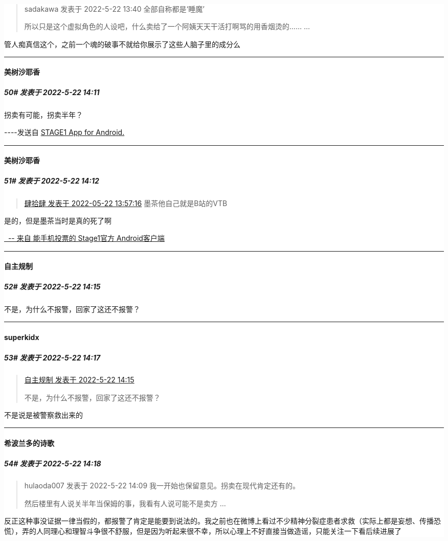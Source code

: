 <blockquote>sadakawa 发表于 2022-5-22 13:40
全部自称都是‘睡魔’

所以只是这个虚拟角色的人设吧，什么卖给了一个阿姨天天干活打啊骂的用香烟烫的…… ...</blockquote>
管人痴真信这个，之前一个魂的破事不就给你展示了这些人脑子里的成分么

*****

####  美树沙耶香  
##### 50#       发表于 2022-5-22 14:11

拐卖有可能，拐卖半年？

----发送自 [STAGE1 App for Android.](http://stage1.5j4m.com/?1.37)

*****

####  美树沙耶香  
##### 51#       发表于 2022-5-22 14:12

<blockquote><a href="httphttps://bbs.saraba1st.com/2b/forum.php?mod=redirect&amp;goto=findpost&amp;pid=55942407&amp;ptid=2070795" target="_blank">肆拾肆 发表于 2022-05-22 13:57:16</a>
墨茶他自己就是B站的VTB</blockquote>是的，但是墨茶当时是真的死了啊

[  -- 来自 能手机投票的 Stage1官方 Android客户端](https://www.coolapk.com/apk/140634)

*****

####  自主规制  
##### 52#       发表于 2022-5-22 14:15

不是，为什么不报警，回家了这还不报警？

*****

####  superkidx  
##### 53#       发表于 2022-5-22 14:17

<blockquote><a href="httphttps://bbs.saraba1st.com/2b/forum.php?mod=redirect&amp;goto=findpost&amp;pid=55942593&amp;ptid=2070795" target="_blank">自主规制 发表于 2022-5-22 14:15</a>

不是，为什么不报警，回家了这还不报警？</blockquote>
不是说是被警察救出来的

*****

####  希波兰多的诗歌  
##### 54#       发表于 2022-5-22 14:18

<blockquote>hulaoda007 发表于 2022-5-22 14:09
我一开始也保留意见。拐卖在现代肯定还有的。

然后楼里有人说关半年当保姆的事，我看有人说可能不是卖方 ...</blockquote>
反正这种事没证据一律当假的，都报警了肯定是能要到说法的。我之前也在微博上看过不少精神分裂症患者求救（实际上都是妄想、传播恐慌），弄的人同理心和理智斗争很不舒服，但是因为听起来很不幸，所以心理上不好直接当做造谣，只能关注一下看后续进展了
